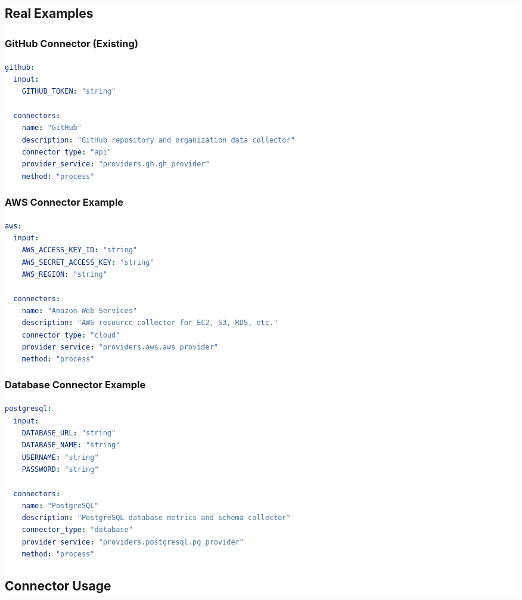 ## Real Examples

### GitHub Connector (Existing)
```yaml
github:
  input:
    GITHUB_TOKEN: "string"
  
  connectors:
    name: "GitHub"
    description: "GitHub repository and organization data collector"
    connector_type: "api"
    provider_service: "providers.gh.gh_provider"
    method: "process"
```

### AWS Connector Example
```yaml
aws:
  input:
    AWS_ACCESS_KEY_ID: "string"
    AWS_SECRET_ACCESS_KEY: "string"
    AWS_REGION: "string"
  
  connectors:
    name: "Amazon Web Services"
    description: "AWS resource collector for EC2, S3, RDS, etc."
    connector_type: "cloud"
    provider_service: "providers.aws.aws_provider"
    method: "process"
```

### Database Connector Example
```yaml
postgresql:
  input:
    DATABASE_URL: "string"
    DATABASE_NAME: "string"
    USERNAME: "string"
    PASSWORD: "string"
  
  connectors:
    name: "PostgreSQL"
    description: "PostgreSQL database metrics and schema collector"
    connector_type: "database"
    provider_service: "providers.postgresql.pg_provider"
    method: "process"
```

## Connector Usage
